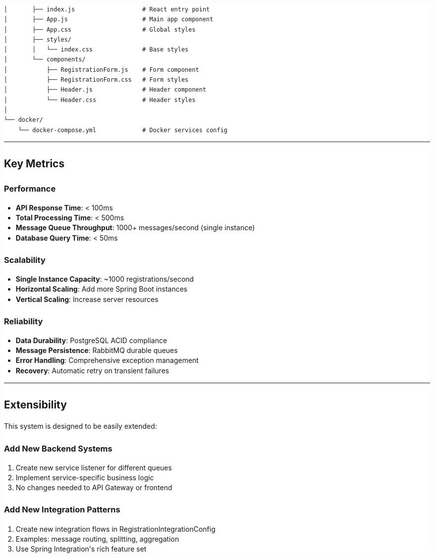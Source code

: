 ```
│       ├── index.js                   # React entry point
│       ├── App.js                     # Main app component
│       ├── App.css                    # Global styles
│       ├── styles/
│       │   └── index.css              # Base styles
│       └── components/
│           ├── RegistrationForm.js    # Form component
│           ├── RegistrationForm.css   # Form styles
│           ├── Header.js              # Header component
│           └── Header.css             # Header styles
│
└── docker/
    └── docker-compose.yml             # Docker services config
```

---

## Key Metrics

### Performance
- **API Response Time**: < 100ms
- **Total Processing Time**: < 500ms
- **Message Queue Throughput**: 1000+ messages/second (single instance)
- **Database Query Time**: < 50ms

### Scalability
- **Single Instance Capacity**: ~1000 registrations/second
- **Horizontal Scaling**: Add more Spring Boot instances
- **Vertical Scaling**: Increase server resources

### Reliability
- **Data Durability**: PostgreSQL ACID compliance
- **Message Persistence**: RabbitMQ durable queues
- **Error Handling**: Comprehensive exception management
- **Recovery**: Automatic retry on transient failures

---

## Extensibility

This system is designed to be easily extended:

### Add New Backend Systems
1. Create new service listener for different queues
2. Implement service-specific business logic
3. No changes needed to API Gateway or frontend

### Add New Integration Patterns
1. Create new integration flows in RegistrationIntegrationConfig
2. Examples: message routing, splitting, aggregation
3. Use Spring Integration's rich feature set
